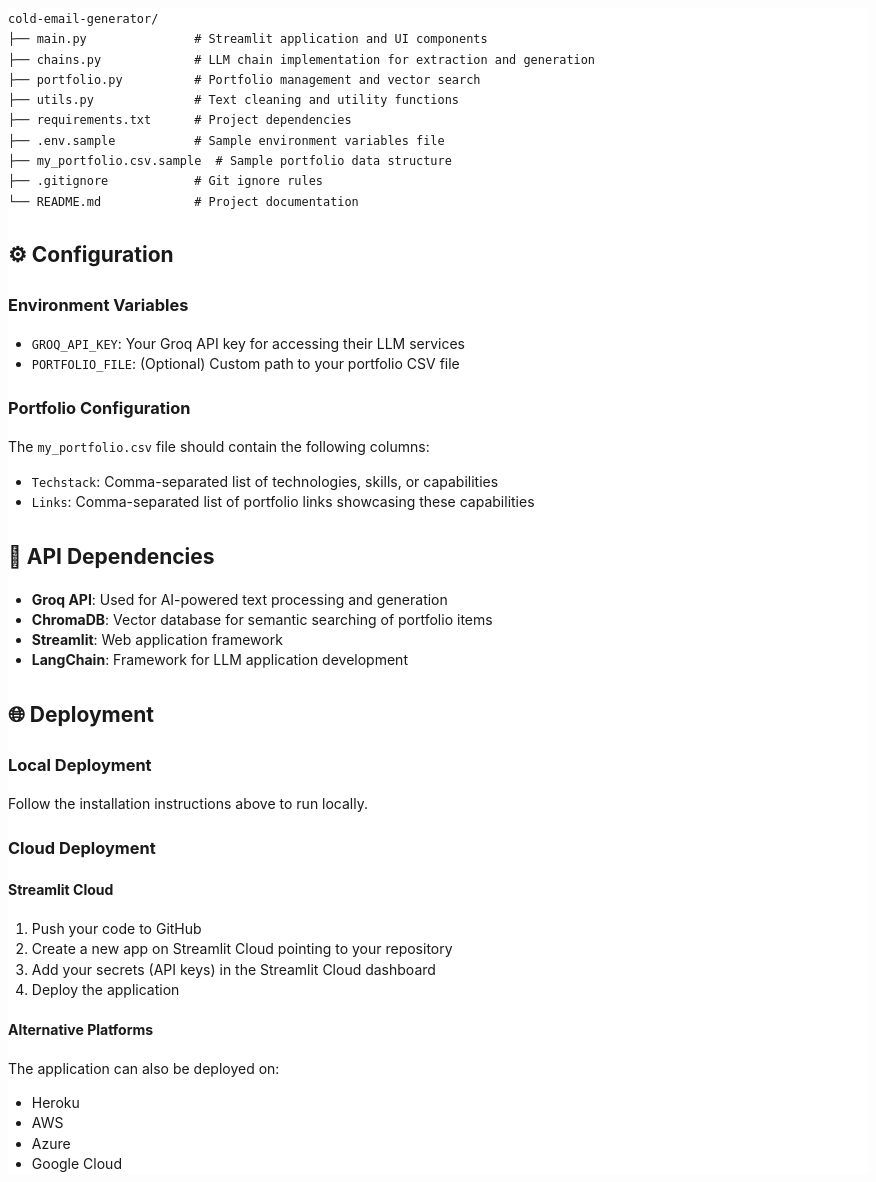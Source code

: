 ```
cold-email-generator/
├── main.py               # Streamlit application and UI components
├── chains.py             # LLM chain implementation for extraction and generation
├── portfolio.py          # Portfolio management and vector search
├── utils.py              # Text cleaning and utility functions
├── requirements.txt      # Project dependencies
├── .env.sample           # Sample environment variables file
├── my_portfolio.csv.sample  # Sample portfolio data structure
├── .gitignore            # Git ignore rules
└── README.md             # Project documentation
```

## ⚙️ Configuration

### Environment Variables

- `GROQ_API_KEY`: Your Groq API key for accessing their LLM services
- `PORTFOLIO_FILE`: (Optional) Custom path to your portfolio CSV file

### Portfolio Configuration

The `my_portfolio.csv` file should contain the following columns:
- `Techstack`: Comma-separated list of technologies, skills, or capabilities
- `Links`: Comma-separated list of portfolio links showcasing these capabilities

## 🔌 API Dependencies

- **Groq API**: Used for AI-powered text processing and generation
- **ChromaDB**: Vector database for semantic searching of portfolio items
- **Streamlit**: Web application framework
- **LangChain**: Framework for LLM application development

## 🌐 Deployment

### Local Deployment
Follow the installation instructions above to run locally.

### Cloud Deployment

#### Streamlit Cloud
1. Push your code to GitHub
2. Create a new app on Streamlit Cloud pointing to your repository
3. Add your secrets (API keys) in the Streamlit Cloud dashboard
4. Deploy the application

#### Alternative Platforms
The application can also be deployed on:
- Heroku
- AWS
- Azure
- Google Cloud

